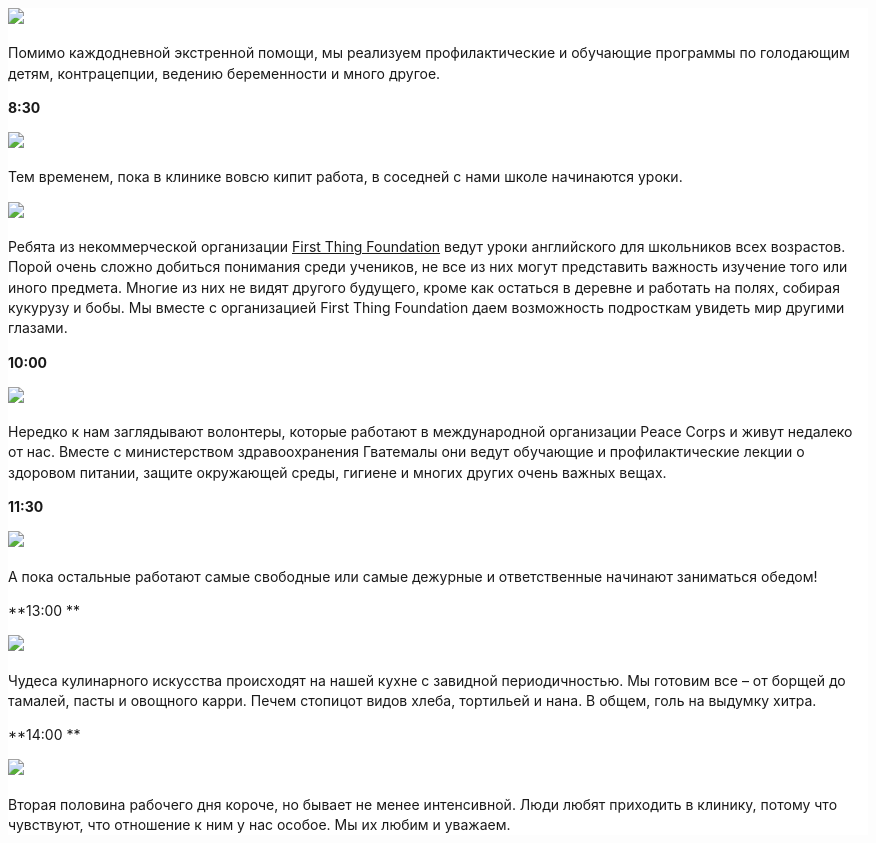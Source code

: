 ![](/uploads/clinica-44-из-61-1-1-.jpg)

Помимо каждодневной экстренной помощи, мы реализуем профилактические и обучающие программы по голодающим детям, контрацепции, ведению беременности и много другое. 



**8:30**

![](/uploads/l35a0628-fb-1-.jpg)

Тем временем, пока в клинике вовсю кипит работа, в соседней с нами школе начинаются уроки. 

![](/uploads/x83a3095-2.jpg)

Ребята из некоммерческой организации [First Thing Foundation](https://first-things.org/) ведут уроки английского для школьников всех возрастов. Порой очень сложно добиться понимания среди учеников, не все из них могут представить важность изучение того или иного предмета. Многие из них не видят другого будущего, кроме как остаться в деревне и работать на полях, собирая кукурузу и бобы. Мы вместе с организацией First Thing Foundation даем возможность подросткам увидеть мир другими глазами.



**10:00**

![](/uploads/l35a0486-web-1-.jpg)

Нередко к нам заглядывают волонтеры, которые работают в международной организации Peace Corps и живут недалеко от нас. Вместе с министерством здравоохранения Гватемалы они ведут обучающие и профилактические лекции о здоровом питании, защите окружающей среды, гигиене и многих других очень важных вещах.



**11:30**

![](/uploads/l35a3963-fb.jpg)

А пока остальные работают самые свободные или самые дежурные и ответственные начинают заниматься обедом! 



**13:00 **

![](/uploads/oneday_07.jpg)

Чудеса кулинарного искусства происходят на нашей кухне с завидной периодичностью. Мы готовим все – от борщей до тамалей, пасты и овощного карри. Печем стопицот видов хлеба, тортильей и нана. В общем, голь на выдумку хитра. 



**14:00 **

![](/uploads/0q4a2575.jpg)

Вторая половина рабочего дня короче, но бывает не менее интенсивной. Люди любят приходить в клинику, потому что чувствуют, что отношение к ним у нас особое. Мы их любим и уважаем.
